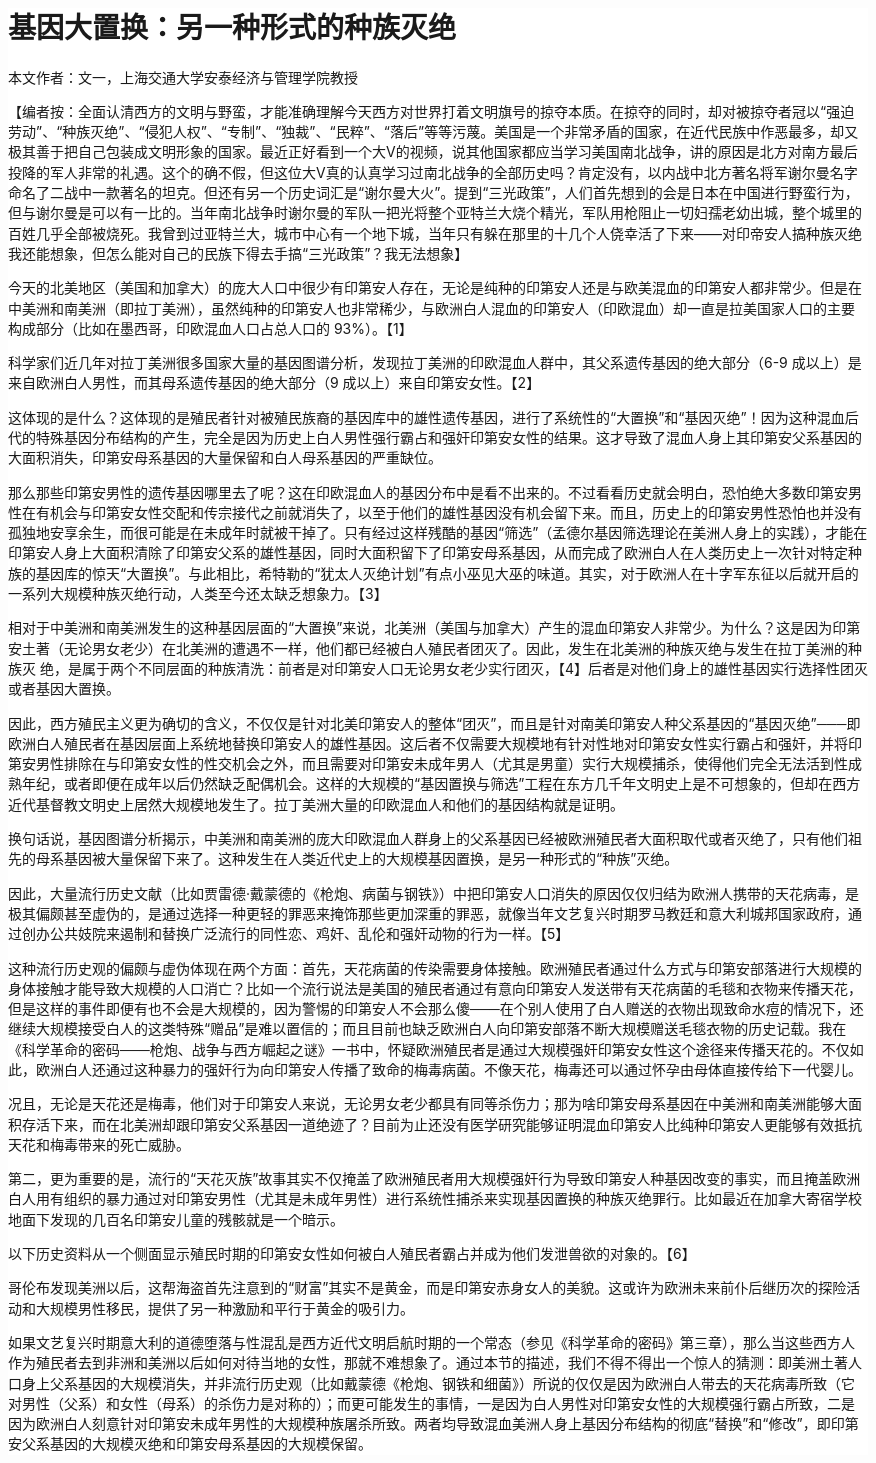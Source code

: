 # 基因大置换：另一种形式的种族灭绝

本文作者：文一，上海交通大学安泰经济与管理学院教授

【编者按：全面认清西方的文明与野蛮，才能准确理解今天西方对世界打着文明旗号的掠夺本质。在掠夺的同时，却对被掠夺者冠以“强迫劳动”、“种族灭绝”、“侵犯人权”、“专制”、“独裁”、“民粹”、“落后”等等污蔑。美国是一个非常矛盾的国家，在近代民族中作恶最多，却又极其善于把自己包装成文明形象的国家。最近正好看到一个大V的视频，说其他国家都应当学习美国南北战争，讲的原因是北方对南方最后投降的军人非常的礼遇。这个的确不假，但这位大V真的认真学习过南北战争的全部历史吗？肯定没有，以内战中北方著名将军谢尔曼名字命名了二战中一款著名的坦克。但还有另一个历史词汇是“谢尔曼大火”。提到“三光政策”，人们首先想到的会是日本在中国进行野蛮行为，但与谢尔曼是可以有一比的。当年南北战争时谢尔曼的军队一把光将整个亚特兰大烧个精光，军队用枪阻止一切妇孺老幼出城，整个城里的百姓几乎全部被烧死。我曾到过亚特兰大，城市中心有一个地下城，当年只有躲在那里的十几个人侥幸活了下来——对印帝安人搞种族灭绝我还能想象，但怎么能对自己的民族下得去手搞“三光政策”？我无法想象】

今天的北美地区（美国和加拿大）的庞大人口中很少有印第安人存在，无论是纯种的印第安人还是与欧美混血的印第安人都非常少。但是在中美洲和南美洲（即拉丁美洲），虽然纯种的印第安人也非常稀少，与欧洲白人混血的印第安人（印欧混血）却一直是拉美国家人口的主要构成部分（比如在墨西哥，印欧混血人口占总人口的 93%）。【1】

科学家们近几年对拉丁美洲很多国家大量的基因图谱分析，发现拉丁美洲的印欧混血人群中，其父系遗传基因的绝大部分（6-9 成以上）是来自欧洲白人男性，而其母系遗传基因的绝大部分（9 成以上）来自印第安女性。【2】 

这体现的是什么？这体现的是殖民者针对被殖民族裔的基因库中的雄性遗传基因，进行了系统性的“大置换”和“基因灭绝”！因为这种混血后代的特殊基因分布结构的产生，完全是因为历史上白人男性强行霸占和强奸印第安女性的结果。这才导致了混血人身上其印第安父系基因的大面积消失，印第安母系基因的大量保留和白人母系基因的严重缺位。 

那么那些印第安男性的遗传基因哪里去了呢？这在印欧混血人的基因分布中是看不出来的。不过看看历史就会明白，恐怕绝大多数印第安男性在有机会与印第安女性交配和传宗接代之前就消失了，以至于他们的雄性基因没有机会留下来。而且，历史上的印第安男性恐怕也并没有孤独地安享余生，而很可能是在未成年时就被干掉了。只有经过这样残酷的基因“筛选”（孟德尔基因筛选理论在美洲人身上的实践），才能在印第安人身上大面积清除了印第安父系的雄性基因，同时大面积留下了印第安母系基因，从而完成了欧洲白人在人类历史上一次针对特定种族的基因库的惊天“大置换”。与此相比，希特勒的“犹太人灭绝计划”有点小巫见大巫的味道。其实，对于欧洲人在十字军东征以后就开启的一系列大规模种族灭绝行动，人类至今还太缺乏想象力。【3】 

相对于中美洲和南美洲发生的这种基因层面的“大置换”来说，北美洲（美国与加拿大）产生的混血印第安人非常少。为什么？这是因为印第安土著（无论男女老少）在北美洲的遭遇不一样，他们都已经被白人殖民者团灭了。因此，发生在北美洲的种族灭绝与发生在拉丁美洲的种族灭 绝，是属于两个不同层面的种族清洗：前者是对印第安人口无论男女老少实行团灭，【4】后者是对他们身上的雄性基因实行选择性团灭或者基因大置换。 

因此，西方殖民主义更为确切的含义，不仅仅是针对北美印第安人的整体“团灭”，而且是针对南美印第安人种父系基因的“基因灭绝”───即欧洲白人殖民者在基因层面上系统地替换印第安人的雄性基因。这后者不仅需要大规模地有针对性地对印第安女性实行霸占和强奸，并将印第安男性排除在与印第安女性的性交机会之外，而且需要对印第安未成年男人（尤其是男童）实行大规模捕杀，使得他们完全无法活到性成熟年纪，或者即便在成年以后仍然缺乏配偶机会。这样的大规模的“基因置换与筛选”工程在东方几千年文明史上是不可想象的，但却在西方近代基督教文明史上居然大规模地发生了。拉丁美洲大量的印欧混血人和他们的基因结构就是证明。 

换句话说，基因图谱分析揭示，中美洲和南美洲的庞大印欧混血人群身上的父系基因已经被欧洲殖民者大面积取代或者灭绝了，只有他们祖先的母系基因被大量保留下来了。这种发生在人类近代史上的大规模基因置换，是另一种形式的“种族”灭绝。 

因此，大量流行历史文献（比如贾雷德·戴蒙德的《枪炮、病菌与钢铁》）中把印第安人口消失的原因仅仅归结为欧洲人携带的天花病毒，是极其偏颇甚至虚伪的，是通过选择一种更轻的罪恶来掩饰那些更加深重的罪恶，就像当年文艺复兴时期罗马教廷和意大利城邦国家政府，通过创办公共妓院来遏制和替换广泛流行的同性恋、鸡奸、乱伦和强奸动物的行为一样。【5】 

这种流行历史观的偏颇与虚伪体现在两个方面：首先，天花病菌的传染需要身体接触。欧洲殖民者通过什么方式与印第安部落进行大规模的身体接触才能导致大规模的人口消亡？比如一个流行说法是美国的殖民者通过有意向印第安人发送带有天花病菌的毛毯和衣物来传播天花，但是这样的事件即便有也不会是大规模的，因为警惕的印第安人不会那么傻───在个别人使用了白人赠送的衣物出现致命水痘的情况下，还继续大规模接受白人的这类特殊“赠品”是难以置信的；而且目前也缺乏欧洲白人向印第安部落不断大规模赠送毛毯衣物的历史记载。我在《科学革命的密码───枪炮、战争与西方崛起之谜》一书中，怀疑欧洲殖民者是通过大规模强奸印第安女性这个途径来传播天花的。不仅如此，欧洲白人还通过这种暴力的强奸行为向印第安人传播了致命的梅毒病菌。不像天花，梅毒还可以通过怀孕由母体直接传给下一代婴儿。 

况且，无论是天花还是梅毒，他们对于印第安人来说，无论男女老少都具有同等杀伤力；那为啥印第安母系基因在中美洲和南美洲能够大面积存活下来，而在北美洲却跟印第安父系基因一道绝迹了？目前为止还没有医学研究能够证明混血印第安人比纯种印第安人更能够有效抵抗天花和梅毒带来的死亡威胁。 

第二，更为重要的是，流行的“天花灭族”故事其实不仅掩盖了欧洲殖民者用大规模强奸行为导致印第安人种基因改变的事实，而且掩盖欧洲白人用有组织的暴力通过对印第安男性（尤其是未成年男性）进行系统性捕杀来实现基因置换的种族灭绝罪行。比如最近在加拿大寄宿学校地面下发现的几百名印第安儿童的残骸就是一个暗示。 

以下历史资料从一个侧面显示殖民时期的印第安女性如何被白人殖民者霸占并成为他们发泄兽欲的对象的。【6】 

哥伦布发现美洲以后，这帮海盗首先注意到的“财富”其实不是黄金，而是印第安赤身女人的美貌。这或许为欧洲未来前仆后继历次的探险活动和大规模男性移民，提供了另一种激励和平行于黄金的吸引力。 

如果文艺复兴时期意大利的道德堕落与性混乱是西方近代文明启航时期的一个常态（参见《科学革命的密码》第三章），那么当这些西方人作为殖民者去到非洲和美洲以后如何对待当地的女性，那就不难想象了。通过本节的描述，我们不得不得出一个惊人的猜测：即美洲土著人口身上父系基因的大规模消失，并非流行历史观（比如戴蒙德《枪炮、钢铁和细菌》）所说的仅仅是因为欧洲白人带去的天花病毒所致（它对男性（父系）和女性（母系）的杀伤力是对称的）；而更可能发生的事情，一是因为白人男性对印第安女性的大规模强行霸占所致，二是因为欧洲白人刻意针对印第安未成年男性的大规模种族屠杀所致。两者均导致混血美洲人身上基因分布结构的彻底“替换”和“修改”，即印第安父系基因的大规模灭绝和印第安母系基因的大规模保留。 
